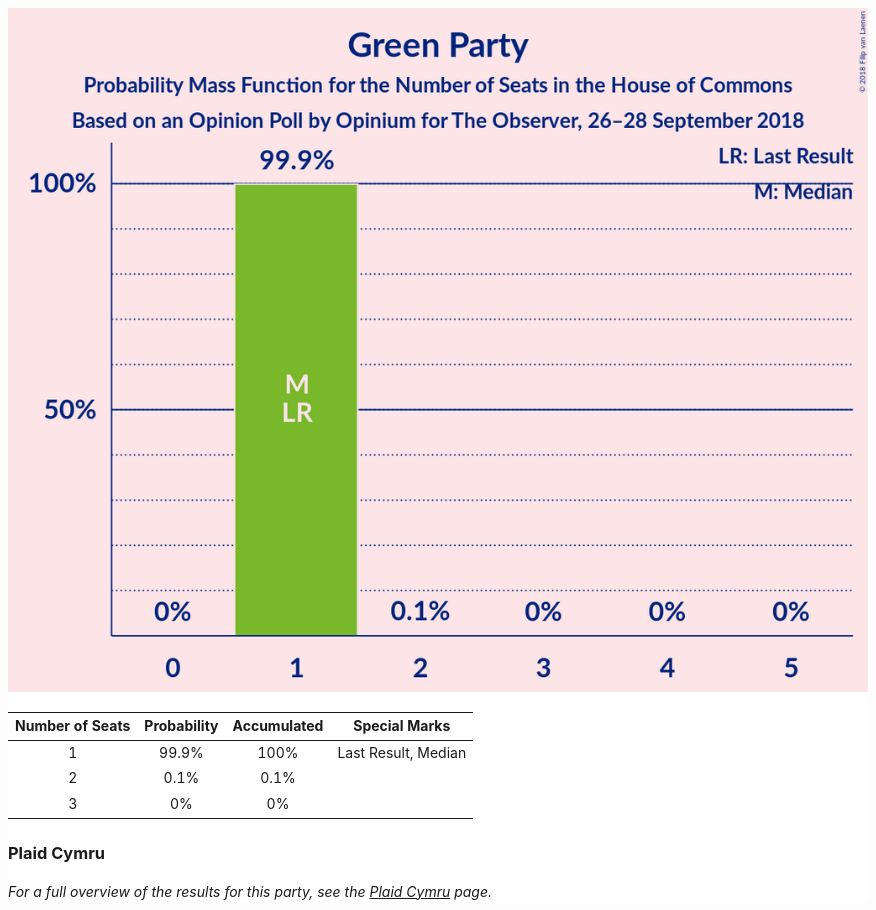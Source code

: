 ![Graph with seats probability mass function not yet produced](2018-09-28-Opinium-seats-pmf-greenparty.png "Seats Probability Mass Function")

| Number of Seats | Probability | Accumulated | Special Marks |
|:---------------:|:-----------:|:-----------:|:-------------:|
| 1 | 99.9% | 100% | Last Result, Median |
| 2 | 0.1% | 0.1% |  |
| 3 | 0% | 0% |  |

### Plaid Cymru

*For a full overview of the results for this party, see the [Plaid Cymru](party-plaidcymru.html) page.*
